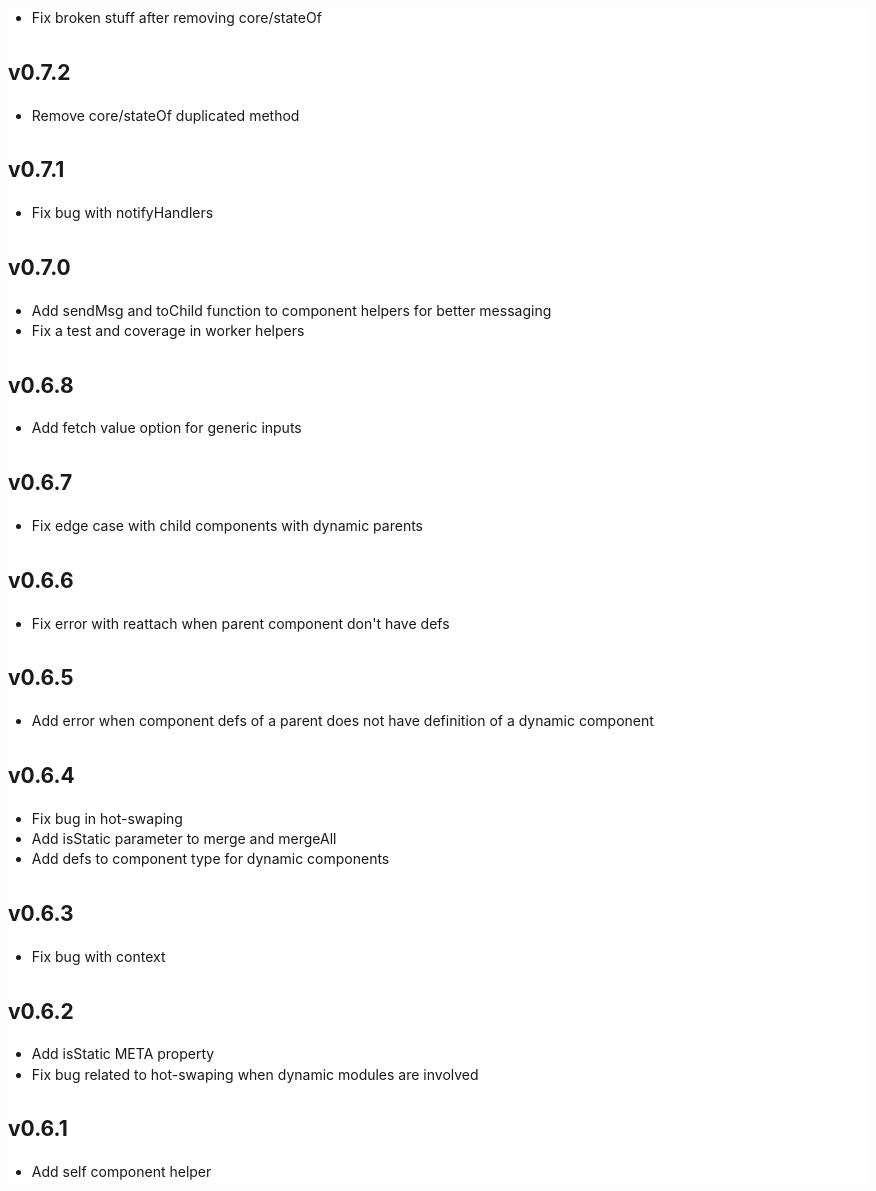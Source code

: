 - Fix broken stuff after removing core/stateOf

## v0.7.2

- Remove core/stateOf duplicated method

## v0.7.1

- Fix bug with notifyHandlers

## v0.7.0

- Add sendMsg and toChild function to component helpers for better messaging
- Fix a test and coverage in worker helpers

## v0.6.8

- Add fetch value option for generic inputs

## v0.6.7

- Fix edge case with child components with dynamic parents

## v0.6.6

- Fix error with reattach when parent component don't have defs

## v0.6.5

- Add error when component defs of a parent does not have definition of a dynamic component

## v0.6.4

- Fix bug in hot-swaping
- Add isStatic parameter to merge and mergeAll
- Add defs to component type for dynamic components

## v0.6.3

- Fix bug with context

## v0.6.2

- Add isStatic META property
- Fix bug related to hot-swaping when dynamic modules are involved

## v0.6.1

- Add self component helper
